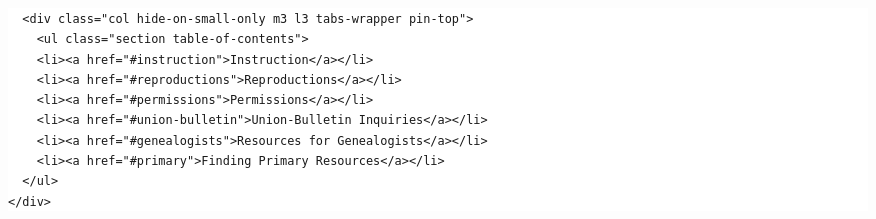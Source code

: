       <div class="col hide-on-small-only m3 l3 tabs-wrapper pin-top">
     	<ul class="section table-of-contents">
        <li><a href="#instruction">Instruction</a></li>
        <li><a href="#reproductions">Reproductions</a></li>
        <li><a href="#permissions">Permissions</a></li>
        <li><a href="#union-bulletin">Union-Bulletin Inquiries</a></li>
        <li><a href="#genealogists">Resources for Genealogists</a></li>
        <li><a href="#primary">Finding Primary Resources</a></li>
      </ul>
    </div>
 </div>